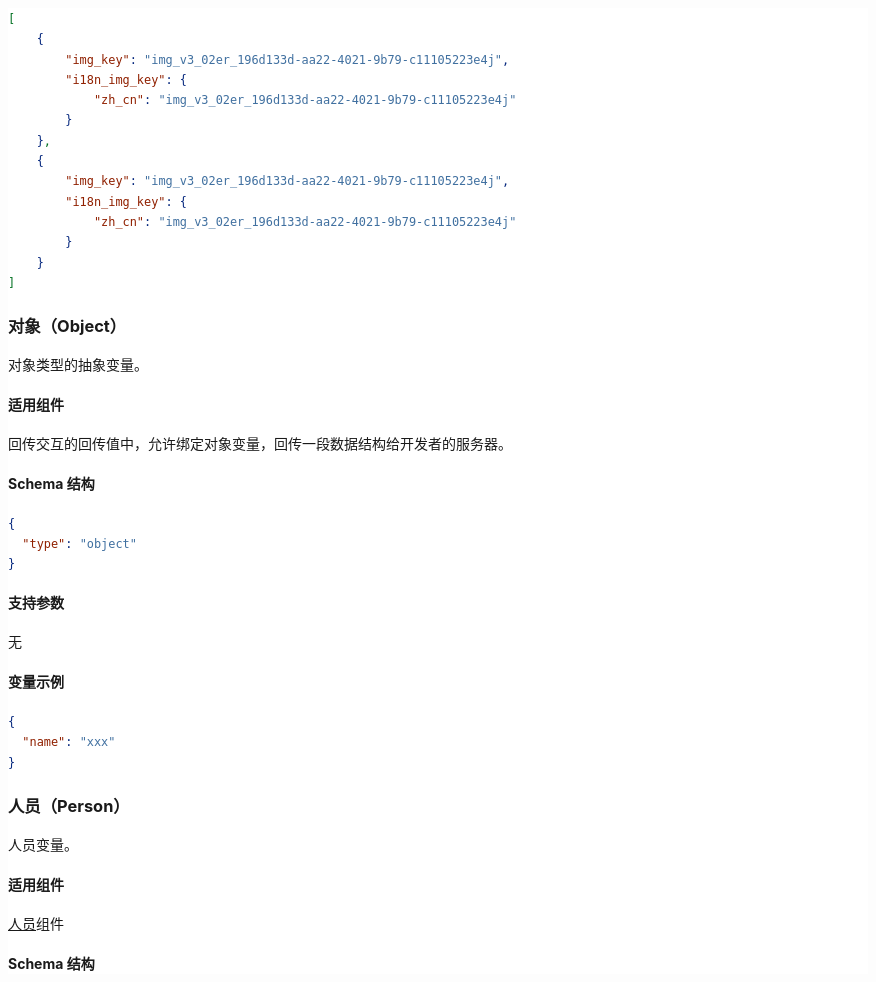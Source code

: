 ```json
[
    {
        "img_key": "img_v3_02er_196d133d-aa22-4021-9b79-c11105223e4j",
        "i18n_img_key": {
            "zh_cn": "img_v3_02er_196d133d-aa22-4021-9b79-c11105223e4j"
        }
    },
    {
        "img_key": "img_v3_02er_196d133d-aa22-4021-9b79-c11105223e4j",
        "i18n_img_key": {
            "zh_cn": "img_v3_02er_196d133d-aa22-4021-9b79-c11105223e4j"
        }
    }
]
```

### 对象（Object）

对象类型的抽象变量。

#### **适用组件**

回传交互的回传值中，允许绑定对象变量，回传一段数据结构给开发者的服务器。

#### **Schema 结构**

```json
{
  "type": "object"
}
```

#### **支持参数**

无

#### **变量示例**

```json
{
  "name": "xxx"
}
```

### 人员（Person）

人员变量。

#### **适用组件**

[人员](https://open.feishu.cn/document/uAjLw4CM/ukzMukzMukzM/feishu-cards/card-json-v2-components/content-components/user-profile)组件

#### **Schema 结构**
